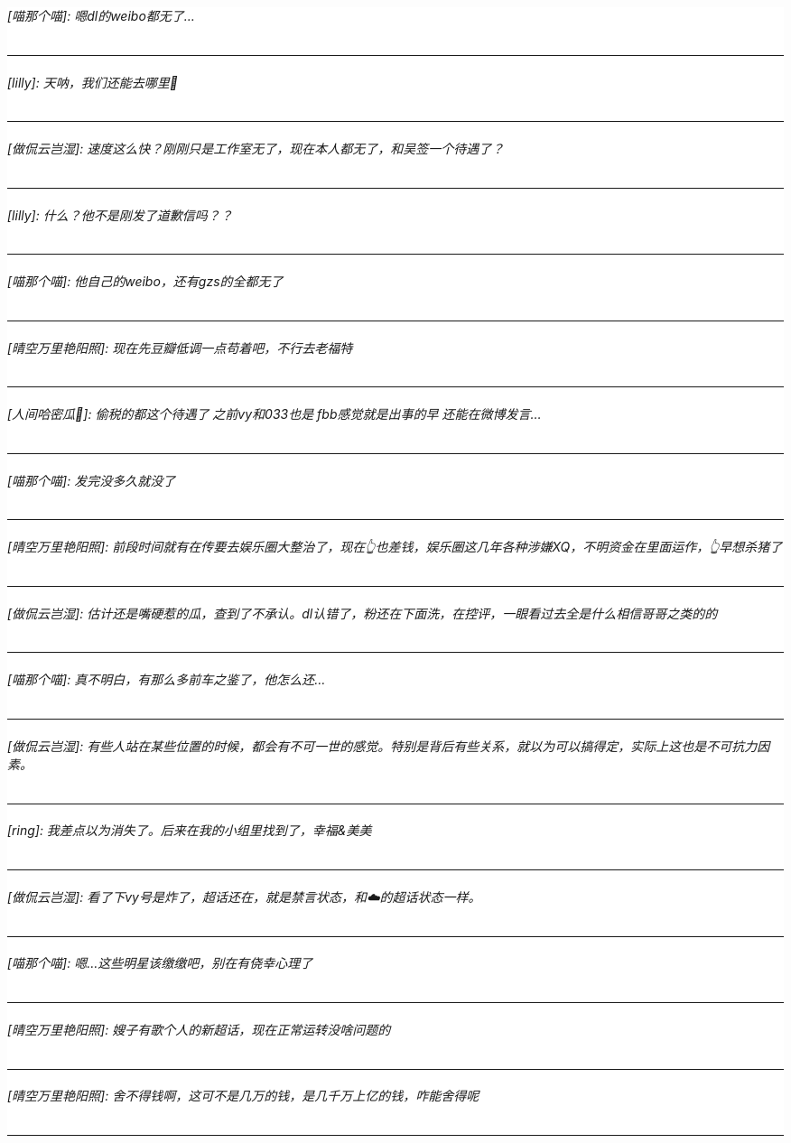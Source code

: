 ###### [喵那个喵]: 嗯dl的weibo都无了…
---------------------------------------

###### [lilly]: 天呐，我们还能去哪里🫠
---------------------------------------

###### [做侃云岂湿]: 速度这么快？刚刚只是工作室无了，现在本人都无了，和吴签一个待遇了？
---------------------------------------

###### [lilly]: 什么？他不是刚发了道歉信吗？？
---------------------------------------

###### [喵那个喵]: 他自己的weibo，还有gzs的全都无了
---------------------------------------

###### [晴空万里艳阳照]: 现在先豆瓣低调一点苟着吧，不行去老福特
---------------------------------------

###### [人间哈密瓜🍈]: 偷税的都这个待遇了 之前vy和033也是 fbb感觉就是出事的早 还能在微博发言…
---------------------------------------

###### [喵那个喵]: 发完没多久就没了
---------------------------------------

###### [晴空万里艳阳照]: 前段时间就有在传要去娱乐圈大整治了，现在👆也差钱，娱乐圈这几年各种涉嫌XQ，不明资金在里面运作，👆早想杀猪了
---------------------------------------

###### [做侃云岂湿]: 估计还是嘴硬惹的瓜，查到了不承认。dl认错了，粉还在下面洗，在控评，一眼看过去全是什么相信哥哥之类的的
---------------------------------------

###### [喵那个喵]: 真不明白，有那么多前车之鉴了，他怎么还…
---------------------------------------

###### [做侃云岂湿]: 有些人站在某些位置的时候，都会有不可一世的感觉。特别是背后有些关系，就以为可以搞得定，实际上这也是不可抗力因素。
---------------------------------------

###### [ring]: 我差点以为消失了。后来在我的小组里找到了，幸福&美美
---------------------------------------

###### [做侃云岂湿]: 看了下vy号是炸了，超话还在，就是禁言状态，和☁️的超话状态一样。
---------------------------------------

###### [喵那个喵]: 嗯…这些明星该缴缴吧，别在有侥幸心理了
---------------------------------------

###### [晴空万里艳阳照]: 嫂子有歌个人的新超话，现在正常运转没啥问题的
---------------------------------------

###### [晴空万里艳阳照]: 舍不得钱啊，这可不是几万的钱，是几千万上亿的钱，咋能舍得呢
---------------------------------------
